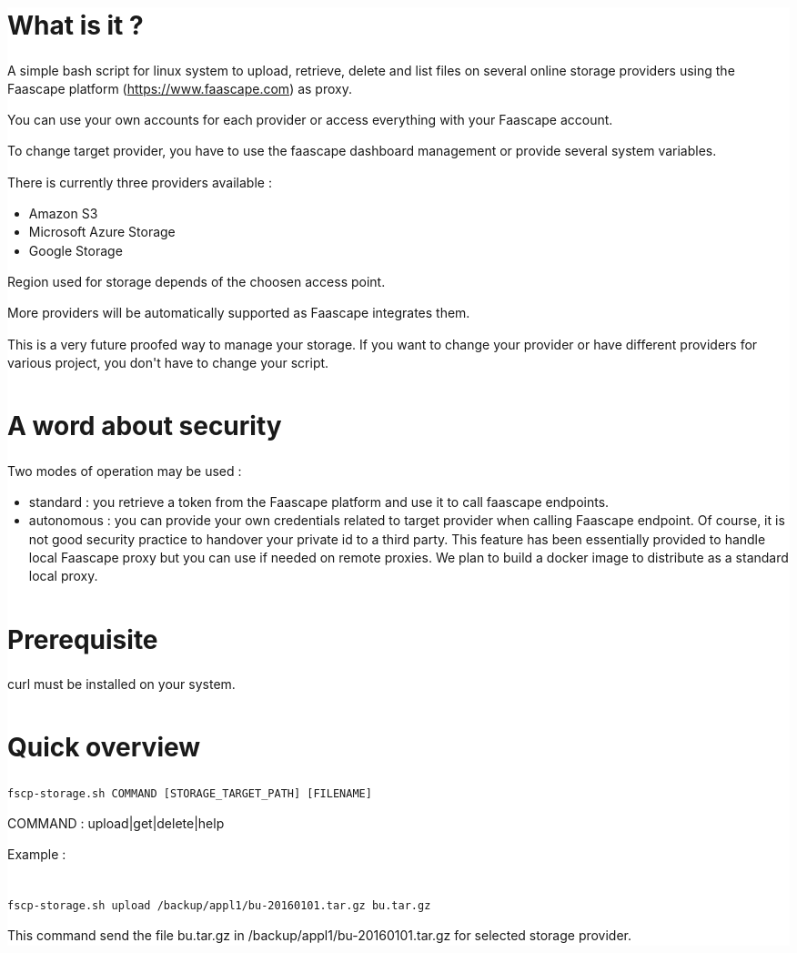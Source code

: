# What is it ?

A simple bash script for linux system to upload, retrieve, delete and list files on several online storage providers using the Faascape platform (https://www.faascape.com) as proxy.

You can use your own accounts for each provider or access everything with your Faascape account.

To change target provider, you have to use the faascape dashboard management or provide several system variables.

There is currently three providers available :

- Amazon S3
- Microsoft Azure Storage
- Google Storage

Region used for storage depends of the choosen access point.

More providers will be automatically supported as Faascape integrates them.

This is a very future proofed way to manage your storage. If you want to change your provider or have different providers for various project, you don't have to change your script.  

# A word about security

Two modes of operation may be used :

- standard : you retrieve a token from the Faascape platform and use it to call faascape endpoints.
- autonomous : you can provide your own credentials related to target provider when calling Faascape endpoint. Of course, it is not good security practice to handover your private id to a third party. This feature has been essentially provided to handle local Faascape proxy but you can use if needed on remote proxies. We plan to build a docker image to distribute as a standard local proxy.

# Prerequisite

curl must be installed on your system.

# Quick overview
```
fscp-storage.sh COMMAND [STORAGE_TARGET_PATH] [FILENAME]
```

COMMAND : upload|get|delete|help

Example :
```

fscp-storage.sh upload /backup/appl1/bu-20160101.tar.gz bu.tar.gz 

```

This command send the file bu.tar.gz in /backup/appl1/bu-20160101.tar.gz for selected storage provider.
